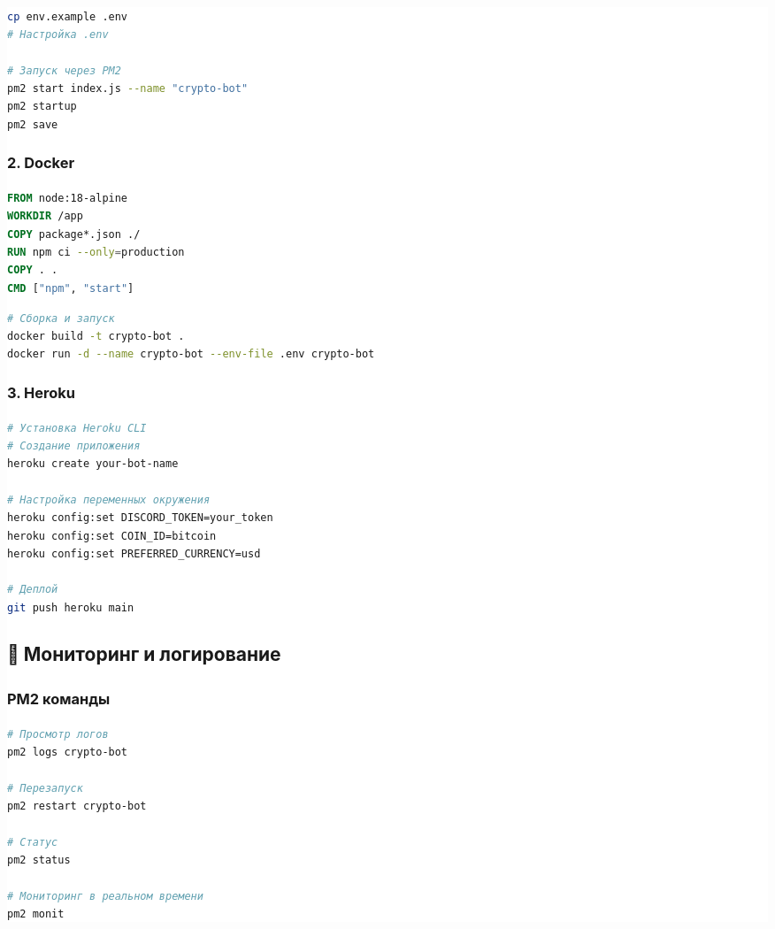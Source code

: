 ```bash
cp env.example .env
# Настройка .env

# Запуск через PM2
pm2 start index.js --name "crypto-bot"
pm2 startup
pm2 save
```

### 2. Docker

```dockerfile
FROM node:18-alpine
WORKDIR /app
COPY package*.json ./
RUN npm ci --only=production
COPY . .
CMD ["npm", "start"]
```

```bash
# Сборка и запуск
docker build -t crypto-bot .
docker run -d --name crypto-bot --env-file .env crypto-bot
```

### 3. Heroku

```bash
# Установка Heroku CLI
# Создание приложения
heroku create your-bot-name

# Настройка переменных окружения
heroku config:set DISCORD_TOKEN=your_token
heroku config:set COIN_ID=bitcoin
heroku config:set PREFERRED_CURRENCY=usd

# Деплой
git push heroku main
```

## 🔧 Мониторинг и логирование

### PM2 команды

```bash
# Просмотр логов
pm2 logs crypto-bot

# Перезапуск
pm2 restart crypto-bot

# Статус
pm2 status

# Мониторинг в реальном времени
pm2 monit
```
